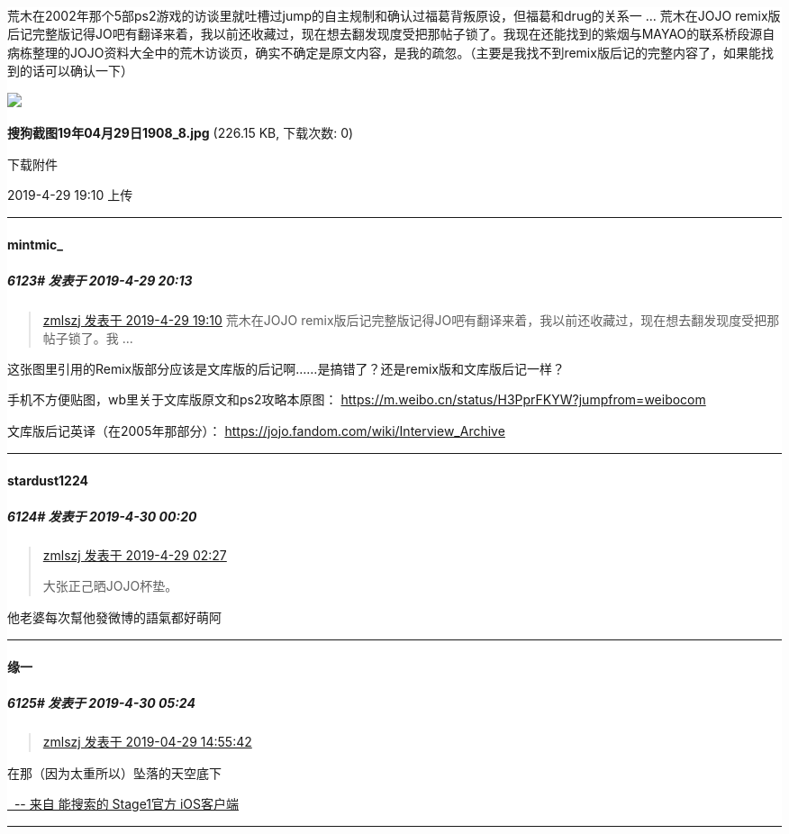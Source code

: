 荒木在2002年那个5部ps2游戏的访谈里就吐槽过jump的自主规制和确认过福葛背叛原设，但福葛和drug的关系一 ...</blockquote>
荒木在JOJO remix版后记完整版记得JO吧有翻译来着，我以前还收藏过，现在想去翻发现度受把那帖子锁了。我现在还能找到的紫烟与MAYAO的联系桥段源自病栋整理的JOJO资料大全中的荒木访谈页，确实不确定是原文内容，是我的疏忽。（主要是我找不到remix版后记的完整内容了，如果能找到的话可以确认一下）

<img src="https://img.saraba1st.com/forum/201904/29/191003tvcsvnvr2nrne8ds.jpg" referrerpolicy="no-referrer">


<strong>搜狗截图19年04月29日1908_8.jpg</strong> (226.15 KB, 下载次数: 0)

下载附件

2019-4-29 19:10 上传


-----

####  mintmic_  
##### 6123#       发表于 2019-4-29 20:13


<blockquote><a href="httphttps://bbs.saraba1st.com/2b/forum.php?mod=redirect&amp;goto=findpost&amp;pid=43508658&amp;ptid=1574553" target="_blank">zmlszj 发表于 2019-4-29 19:10</a>
荒木在JOJO remix版后记完整版记得JO吧有翻译来着，我以前还收藏过，现在想去翻发现度受把那帖子锁了。我 ...</blockquote>
这张图里引用的Remix版部分应该是文库版的后记啊……是搞错了？还是remix版和文库版后记一样？

手机不方便贴图，wb里关于文库版原文和ps2攻略本原图：
https://m.weibo.cn/status/H3PprFKYW?jumpfrom=weibocom

文库版后记英译（在2005年那部分）：
https://jojo.fandom.com/wiki/Interview_Archive


-----

####  stardust1224  
##### 6124#       发表于 2019-4-30 00:20


<blockquote><a href="httphttps://bbs.saraba1st.com/2b/forum.php?mod=redirect&amp;goto=findpost&amp;pid=43499239&amp;ptid=1574553" target="_blank">zmlszj 发表于 2019-4-29 02:27</a>

大张正己晒JOJO杯垫。</blockquote>
他老婆每次幫他發微博的語氣都好萌阿


-----

####  缘一  
##### 6125#       发表于 2019-4-30 05:24


<blockquote><a href="httphttps://bbs.saraba1st.com/2b/forum.php?mod=redirect&amp;goto=findpost&amp;pid=43505625&amp;ptid=1574553" target="_blank">zmlszj 发表于 2019-04-29 14:55:42</a></blockquote>在那（因为太重所以）坠落的天空底下

[  -- 来自 能搜索的 Stage1官方 iOS客户端](https://itunes.apple.com/fi/app/saraba1st/id1221237470?mt=8)


-----
